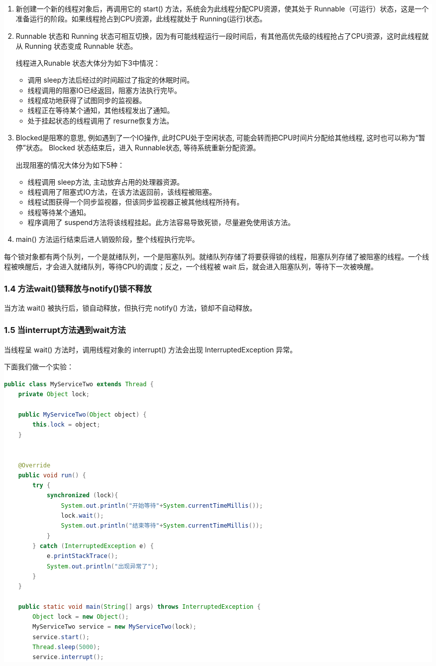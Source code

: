 

1. 新创建一个新的线程对象后，再调用它的 start() 方法，系统会为此线程分配CPU资源，使其处于 Runnable（可运行）状态，这是一个准备运行的阶段。如果线程抢占到CPU资源，此线程就处于 Running(运行)状态。

2. Runnable 状态和 Running 状态可相互切换，因为有可能线程运行一段时间后，有其他高优先级的线程抢占了CPU资源，这时此线程就从 Running 状态变成 Runnable 状态。

   线程进入Runable 状态大体分为如下3中情况：

   - 调用 sleep方法后经过的时间超过了指定的休眠时间。
   - 线程调用的阻塞IO已经返回，阻塞方法执行完毕。
   - 线程成功地获得了试图同步的监视器。
   - 线程正在等待某个通知，其他线程发出了通知。
   - 处于挂起状态的线程调用了 resurne恢复方法。

3. Blocked是阻寒的意思, 例如遇到了一个IO操作, 此时CPU处于空闲状态, 可能会转而把CPU时间片分配给其他线程, 这时也可以称为“暂停”状态。 Blocked 状态结束后，进入 Runnable状态, 等待系统重新分配资源。

   出现阻塞的情况大体分为如下5种：

   - 线程调用 sleep方法, 主动放弃占用的处理器资源。
   - 线程调用了阻塞式IO方法，在该方法返回前，该线程被阻塞。
   - 线程试图获得一个同步监视器，但该同步监视器正被其他线程所持有。
   - 线程等待某个通知。
   - 程序调用了 suspend方法将该线程挂起。此方法容易导致死锁，尽量避免使用该方法。

4. main() 方法运行结束后进人销毁阶段，整个线程执行完毕。

每个锁对象都有两个队列，一个是就绪队列，一个是阻塞队列。就绪队列存储了将要获得锁的线程，阻塞队列存储了被阻塞的线程。一个线程被唤醒后，才会进入就绪队列，等待CPU的调度；反之，一个线程被 wait 后，就会进入阻塞队列，等待下一次被唤醒。 

### 1.4 方法wait()锁释放与notify()锁不释放

当方法 wait() 被执行后，锁自动释放，但执行完 notify() 方法，锁却不自动释放。

### 1.5 当interrupt方法遇到wait方法

当线程呈 wait() 方法时，调用线程对象的 interrupt() 方法会出现 InterruptedException 异常。

下面我们做一个实验：

```java
public class MyServiceTwo extends Thread {
    private Object lock;

    public MyServiceTwo(Object object) {
        this.lock = object;
    }


    @Override
    public void run() {
        try {
            synchronized (lock){
                System.out.println("开始等待"+System.currentTimeMillis());
                lock.wait();
                System.out.println("结束等待"+System.currentTimeMillis());
            }
        } catch (InterruptedException e) {
            e.printStackTrace();
            System.out.println("出现异常了");
        }
    }

    public static void main(String[] args) throws InterruptedException {
        Object lock = new Object();
        MyServiceTwo service = new MyServiceTwo(lock);
        service.start();
        Thread.sleep(5000);
        service.interrupt();
```